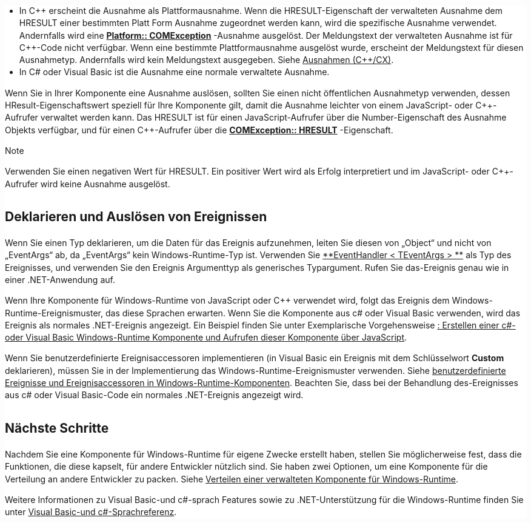 -   In C++ erscheint die Ausnahme als Plattformausnahme. Wenn die HRESULT-Eigenschaft der verwalteten Ausnahme dem HRESULT einer bestimmten Platt Form Ausnahme zugeordnet werden kann, wird die spezifische Ausnahme verwendet. Andernfalls wird eine [**Platform:: COMException**](/cpp/cppcx/platform-comexception-class) -Ausnahme ausgelöst. Der Meldungstext der verwalteten Ausnahme ist für C++-Code nicht verfügbar. Wenn eine bestimmte Plattformausnahme ausgelöst wurde, erscheint der Meldungstext für diesen Ausnahmetyp. Andernfalls wird kein Meldungstext ausgegeben. Siehe [Ausnahmen (C++/CX)](/cpp/cppcx/exceptions-c-cx).
-   In C# oder Visual Basic ist die Ausnahme eine normale verwaltete Ausnahme.

Wenn Sie in Ihrer Komponente eine Ausnahme auslösen, sollten Sie einen nicht öffentlichen Ausnahmetyp verwenden, dessen HResult-Eigenschaftswert speziell für Ihre Komponente gilt, damit die Ausnahme leichter von einem JavaScript- oder C++-Aufrufer verwaltet werden kann. Das HRESULT ist für einen JavaScript-Aufrufer über die Number-Eigenschaft des Ausnahme Objekts verfügbar, und für einen C++-Aufrufer über die [**COMException:: HRESULT**](/cpp/cppcx/platform-comexception-class#hresult) -Eigenschaft.

> [!NOTE]
> Verwenden Sie einen negativen Wert für HRESULT. Ein positiver Wert wird als Erfolg interpretiert und im JavaScript- oder C++-Aufrufer wird keine Ausnahme ausgelöst.

## <a name="declaring-and-raising-events"></a>Deklarieren und Auslösen von Ereignissen

Wenn Sie einen Typ deklarieren, um die Daten für das Ereignis aufzunehmen, leiten Sie diesen von „Object“ und nicht von „EventArgs“ ab, da „EventArgs“ kein Windows-Runtime-Typ ist. Verwenden Sie [**EventHandler &lt; TEventArgs &gt; **](/dotnet/api/system.eventhandler-1) als Typ des Ereignisses, und verwenden Sie den Ereignis Argumenttyp als generisches Typargument. Rufen Sie das-Ereignis genau wie in einer .NET-Anwendung auf.

Wenn Ihre Komponente für Windows-Runtime von JavaScript oder C++ verwendet wird, folgt das Ereignis dem Windows-Runtime-Ereignismuster, das diese Sprachen erwarten. Wenn Sie die Komponente aus c# oder Visual Basic verwenden, wird das Ereignis als normales .NET-Ereignis angezeigt. Ein Beispiel finden Sie unter Exemplarische Vorgehensweise [: Erstellen einer c#-oder Visual Basic Windows-Runtime Komponente und Aufrufen dieser Komponente über JavaScript](./walkthrough-creating-a-simple-windows-runtime-component-and-calling-it-from-javascript.md).

Wenn Sie benutzerdefinierte Ereignisaccessoren implementieren (in Visual Basic ein Ereignis mit dem Schlüsselwort **Custom** deklarieren), müssen Sie in der Implementierung das Windows-Runtime-Ereignismuster verwenden. Siehe [benutzerdefinierte Ereignisse und Ereignisaccessoren in Windows-Runtime-Komponenten](custom-events-and-event-accessors-in-windows-runtime-components.md). Beachten Sie, dass bei der Behandlung des-Ereignisses aus c# oder Visual Basic-Code ein normales .NET-Ereignis angezeigt wird.

## <a name="next-steps"></a>Nächste Schritte

Nachdem Sie eine Komponente für Windows-Runtime für eigene Zwecke erstellt haben, stellen Sie möglicherweise fest, dass die Funktionen, die diese kapselt, für andere Entwickler nützlich sind. Sie haben zwei Optionen, um eine Komponente für die Verteilung an andere Entwickler zu packen. Siehe [Verteilen einer verwalteten Komponente für Windows-Runtime](/previous-versions/windows/apps/jj614475(v=vs.140)).

Weitere Informationen zu Visual Basic-und c#-sprach Features sowie zu .NET-Unterstützung für die Windows-Runtime finden Sie unter [Visual Basic-und c#-Sprachreferenz](/visualstudio/welcome-to-visual-studio-2015?view=vs-2015).
